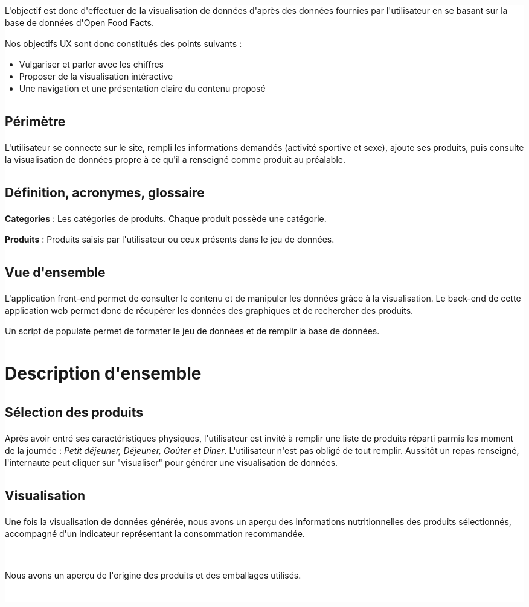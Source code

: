 L'objectif est donc d'effectuer de la visualisation de données d'après des données fournies par l'utilisateur en se basant sur la base de données d'Open Food Facts.

Nos objectifs UX sont donc constitués des points suivants : 

- Vulgariser et parler avec les chiffres
- Proposer de la visualisation intéractive
- Une navigation et une présentation claire du contenu proposé

## Périmètre

L'utilisateur se connecte sur le site, rempli les informations demandés (activité sportive et sexe), ajoute ses produits, puis consulte la visualisation de données propre à ce qu'il a renseigné comme produit au préalable.

## Définition, acronymes, glossaire

**Categories** : Les catégories de produits. Chaque produit possède une catégorie.

**Produits** : Produits saisis par l'utilisateur ou ceux présents dans le jeu de données.

## Vue d'ensemble

L'application front-end permet de consulter le contenu et de manipuler les données grâce à la visualisation. Le back-end de cette application web permet donc de récupérer les données des graphiques et de rechercher des produits.

Un script de populate permet de formater le jeu de données et de remplir la base de données.

# Description d'ensemble

## Sélection des produits

Après avoir entré ses caractéristiques physiques, l'utilisateur est invité à remplir une liste de produits réparti parmis les moment de la journée : *Petit déjeuner, Déjeuner, Goûter et Dîner*. L'utilisateur n'est pas obligé de tout remplir. Aussitôt un repas renseigné, l'internaute peut cliquer sur "visualiser" pour générer une visualisation de données.

## Visualisation

Une fois la visualisation de données générée, nous avons un aperçu des informations nutritionnelles des produits sélectionnés, accompagné d'un indicateur représentant la consommation recommandée.

<p align="center">
    <img src="https://i.imgur.com/Y9dASxB.png" alt="">
</p>

Nous avons un aperçu de l'origine des produits et des emballages utilisés.

<p align="center">
    <img src="https://i.imgur.com/Tsr4Gib.png" alt="">
</p>
